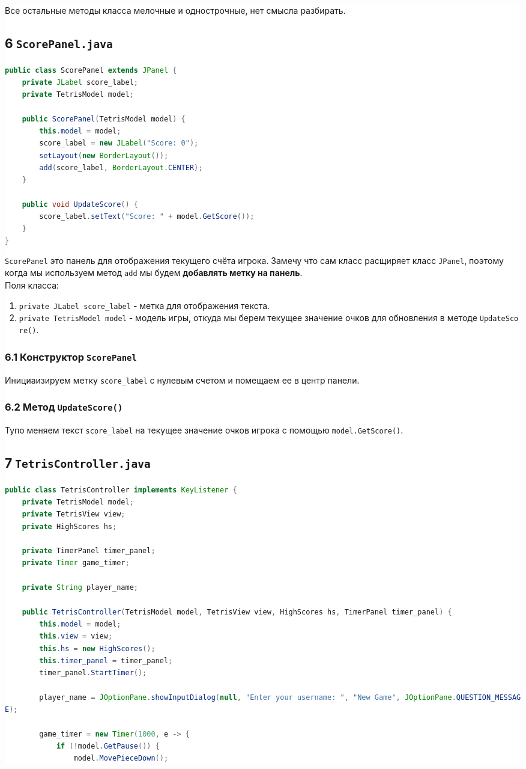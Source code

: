 Все остальные методы класса мелочные и однострочные, нет смысла разбирать.

## 6 `ScorePanel.java`
```java
public class ScorePanel extends JPanel {
    private JLabel score_label;
    private TetrisModel model;

    public ScorePanel(TetrisModel model) {
        this.model = model;
        score_label = new JLabel("Score: 0");
        setLayout(new BorderLayout());
        add(score_label, BorderLayout.CENTER);
    }

    public void UpdateScore() {
        score_label.setText("Score: " + model.GetScore());
    }
}
```
`ScorePanel` это панель для отображения текущего счёта игрока. 
Замечу что сам класс расщиряет класс `JPanel`, поэтому когда мы
используем метод `add` мы будем **добавлять метку на панель**.  
Поля класса:
1. `private JLabel score_label` - метка для отображения текста.
2. `private TetrisModel model` - модель игры, откуда мы берем 
текущее значение очков для обновления в методе `UpdateScore()`.
  
### 6.1 Конструктор `ScorePanel`
Инициаизируем метку `score_label` с нулевым счетом и помещаем ее в центр 
панели.

### 6.2 Метод `UpdateScore()`
Тупо меняем текст `score_label` на текущее значение очков игрока с помощью
`model.GetScore()`.

## 7 `TetrisController.java`
```java
public class TetrisController implements KeyListener {
    private TetrisModel model;
    private TetrisView view;
    private HighScores hs;

    private TimerPanel timer_panel;
    private Timer game_timer;

    private String player_name;

    public TetrisController(TetrisModel model, TetrisView view, HighScores hs, TimerPanel timer_panel) {
        this.model = model;
        this.view = view;
        this.hs = new HighScores();
        this.timer_panel = timer_panel;
        timer_panel.StartTimer();

        player_name = JOptionPane.showInputDialog(null, "Enter your username: ", "New Game", JOptionPane.QUESTION_MESSAGE);
        
        game_timer = new Timer(1000, e -> {
            if (!model.GetPause()) {
                model.MovePieceDown();
```